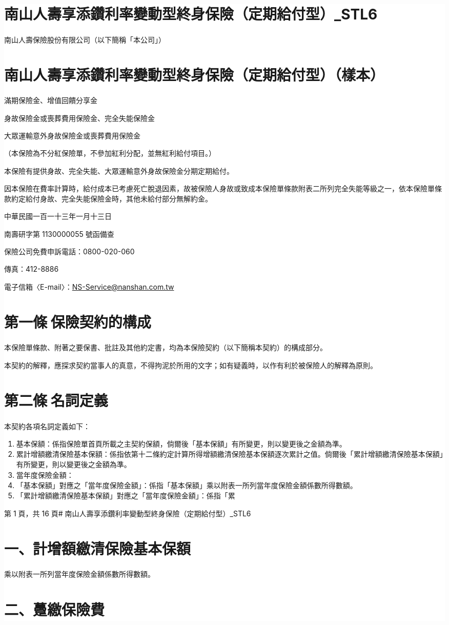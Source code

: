 # 南山人壽享添鑽利率變動型終身保險（定期給付型）_STL6

南山人壽保險股份有限公司（以下簡稱「本公司」）

# 南山人壽享添鑽利率變動型終身保險（定期給付型）（樣本）

滿期保險金、增值回饋分享金

身故保險金或喪葬費用保險金、完全失能保險金

大眾運輸意外身故保險金或喪葬費用保險金

（本保險為不分紅保險單，不參加紅利分配，並無紅利給付項目。）

本保險有提供身故、完全失能、大眾運輸意外身故保險金分期定期給付。

因本保險在費率計算時，給付成本已考慮死亡脫退因素，故被保險人身故或致成本保險單條款附表二所列完全失能等級之一，依本保險單條款約定給付身故、完全失能保險金時，其他未給付部分無解約金。

中華民國一百一十三年一月十三日

南壽研字第 1130000055 號函備查

保險公司免費申訴電話：0800-020-060

傳真：412-8886

電子信箱〈E-mail〉：NS-Service@nanshan.com.tw

# 第一條 保險契約的構成

本保險單條款、附著之要保書、批註及其他約定書，均為本保險契約（以下簡稱本契約）的構成部分。

本契約的解釋，應探求契約當事人的真意，不得拘泥於所用的文字；如有疑義時，以作有利於被保險人的解釋為原則。

# 第二條 名詞定義

本契約各項名詞定義如下：

1. 基本保額：係指保險單首頁所載之主契約保額，倘爾後「基本保額」有所變更，則以變更後之金額為準。
2. 累計增額繳清保險基本保額：係指依第十二條約定計算所得增額繳清保險基本保額逐次累計之值。倘爾後「累計增額繳清保險基本保額」有所變更，則以變更後之金額為準。
3. 當年度保險金額：
1. 「基本保額」對應之「當年度保險金額」：係指「基本保額」乘以附表一所列當年度保險金額係數所得數額。
2. 「累計增額繳清保險基本保額」對應之「當年度保險金額」：係指「累

第 1 頁，共 16 頁# 南山人壽享添鑽利率變動型終身保險（定期給付型）_STL6

# 一、計增額繳清保險基本保額

乘以附表一所列當年度保險金額係數所得數額。

# 二、躉繳保險費
